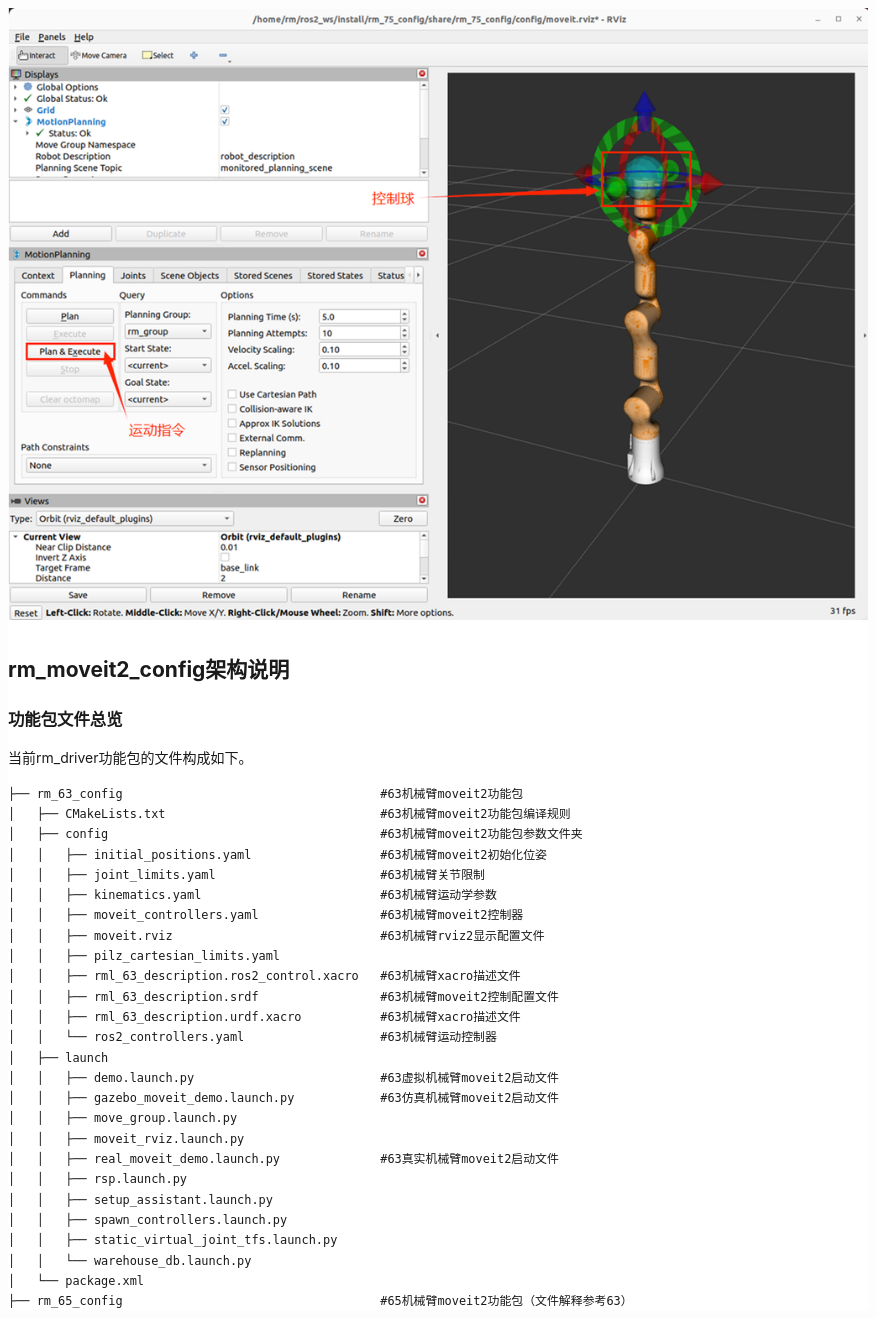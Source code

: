 ![image](doc/rm_moveit2_config4.png)
## rm_moveit2_config架构说明
### 功能包文件总览
当前rm_driver功能包的文件构成如下。  
```
├── rm_63_config                                    #63机械臂moveit2功能包
│   ├── CMakeLists.txt                              #63机械臂moveit2功能包编译规则
│   ├── config                                      #63机械臂moveit2功能包参数文件夹
│   │   ├── initial_positions.yaml                  #63机械臂moveit2初始化位姿
│   │   ├── joint_limits.yaml                       #63机械臂关节限制
│   │   ├── kinematics.yaml                         #63机械臂运动学参数
│   │   ├── moveit_controllers.yaml                 #63机械臂moveit2控制器
│   │   ├── moveit.rviz                             #63机械臂rviz2显示配置文件
│   │   ├── pilz_cartesian_limits.yaml
│   │   ├── rml_63_description.ros2_control.xacro   #63机械臂xacro描述文件
│   │   ├── rml_63_description.srdf                 #63机械臂moveit2控制配置文件
│   │   ├── rml_63_description.urdf.xacro           #63机械臂xacro描述文件
│   │   └── ros2_controllers.yaml                   #63机械臂运动控制器
│   ├── launch
│   │   ├── demo.launch.py                          #63虚拟机械臂moveit2启动文件
│   │   ├── gazebo_moveit_demo.launch.py            #63仿真机械臂moveit2启动文件
│   │   ├── move_group.launch.py
│   │   ├── moveit_rviz.launch.py
│   │   ├── real_moveit_demo.launch.py              #63真实机械臂moveit2启动文件
│   │   ├── rsp.launch.py
│   │   ├── setup_assistant.launch.py
│   │   ├── spawn_controllers.launch.py
│   │   ├── static_virtual_joint_tfs.launch.py
│   │   └── warehouse_db.launch.py
│   └── package.xml
├── rm_65_config                                    #65机械臂moveit2功能包（文件解释参考63）
```